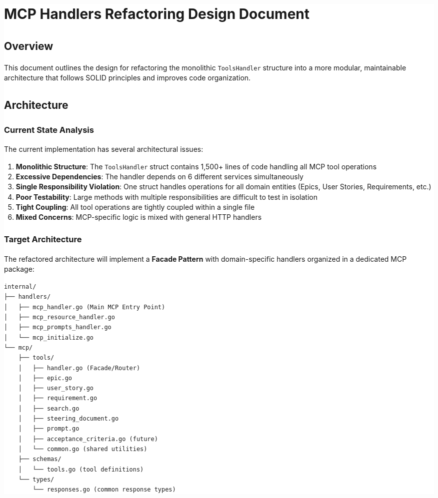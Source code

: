 # MCP Handlers Refactoring Design Document

## Overview

This document outlines the design for refactoring the monolithic `ToolsHandler` structure into a more modular, maintainable architecture that follows SOLID principles and improves code organization.

## Architecture

### Current State Analysis

The current implementation has several architectural issues:

1. **Monolithic Structure**: The `ToolsHandler` struct contains 1,500+ lines of code handling all MCP tool operations
2. **Excessive Dependencies**: The handler depends on 6 different services simultaneously
3. **Single Responsibility Violation**: One struct handles operations for all domain entities (Epics, User Stories, Requirements, etc.)
4. **Poor Testability**: Large methods with multiple responsibilities are difficult to test in isolation
5. **Tight Coupling**: All tool operations are tightly coupled within a single file
6. **Mixed Concerns**: MCP-specific logic is mixed with general HTTP handlers

### Target Architecture

The refactored architecture will implement a **Facade Pattern** with domain-specific handlers organized in a dedicated MCP package:

```
internal/
├── handlers/
│   ├── mcp_handler.go (Main MCP Entry Point)
│   ├── mcp_resource_handler.go
│   ├── mcp_prompts_handler.go
│   └── mcp_initialize.go
└── mcp/
    ├── tools/
    │   ├── handler.go (Facade/Router)
    │   ├── epic.go
    │   ├── user_story.go
    │   ├── requirement.go
    │   ├── search.go
    │   ├── steering_document.go
    │   ├── prompt.go
    │   ├── acceptance_criteria.go (future)
    │   └── common.go (shared utilities)
    ├── schemas/
    │   └── tools.go (tool definitions)
    └── types/
        └── responses.go (common response types)
```
